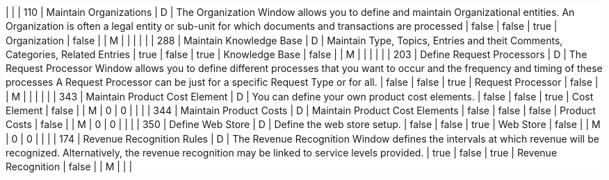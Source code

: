 |                |        |  110   |                               Maintain Organizations                               |        D         |                                                                                                                                       The Organization Window allows you to define and maintain Organizational entities. An Organization is often a legal entity or sub-unit for which documents and transactions are processed                                                                                                                                       |        false        | false  |        true         |        Organization         |      false      |                  |       M        |                  |                   |
|                |        |  288   |                              Maintain Knowledge Base                               |        D         |                                                                                                                                                                                            Maintain Type, Topics, Entries and theit Comments, Categories, Related Entries                                                                                                                                                                                             |        true         | false  |        true         |       Knowledge Base        |      false      |                  |       M        |                  |                   |
|                |        |  203   |                             Define Request Processors                              |        D         |                                                                                                                         The Request Processor Window allows you to define different processes that you want to occur and the frequency and timing of these processes A Request Processor can be just for a specific Request Type or for all.                                                                                                                          |        false        | false  |        true         |      Request Processor      |      false      |                  |       M        |                  |                   |
|                |        |  343   |                           Maintain Product Cost Element                            |        D         |                                                                                                                                                                                                            You can define your own product cost elements.                                                                                                                                                                                                             |        false        | false  |        true         |        Cost Element         |      false      |                  |       M        |        0         |         0         |
|                |        |  344   |                               Maintain Product Costs                               |        D         |                                                                                                                                                                                                                    Maintain Product Cost Elements                                                                                                                                                                                                                     |        false        | false  |        false        |        Product Costs        |      false      |                  |       M        |        0         |         0         |
|                |        |  350   |                                  Define Web Store                                  |        D         |                                                                                                                                                                                                                      Define the web store setup.                                                                                                                                                                                                                      |        false        | false  |        true         |          Web Store          |      false      |                  |       M        |        0         |         0         |
|                |        |  174   |                             Revenue Recognition Rules                              |        D         |                                                                                                                                              The Revenue Recognition Window defines the intervals at which revenue will be recognized. Alternatively, the revenue recognition may be linked to service levels provided.                                                                                                                                               |        true         | false  |        true         |     Revenue Recognition     |      false      |                  |       M        |                  |                   |